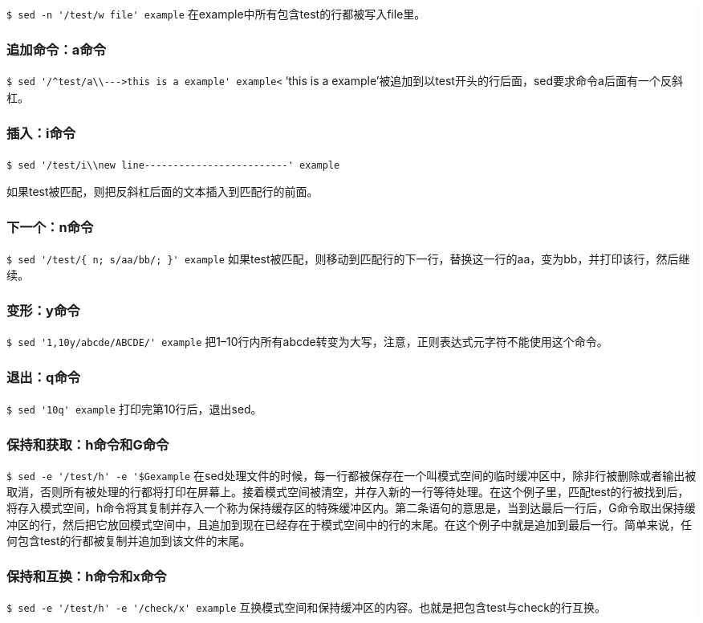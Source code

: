 `$ sed -n '/test/w file' example`
在example中所有包含test的行都被写入file里。 

### 追加命令：a命令

`$ sed '/^test/a\\--->this is a example' example<`
‘this is a example’被追加到以test开头的行后面，sed要求命令a后面有一个反斜杠。

### 插入：i命令

```
$ sed '/test/i\\new line-------------------------' example
```

如果test被匹配，则把反斜杠后面的文本插入到匹配行的前面。

### 下一个：n命令

`$ sed '/test/{ n; s/aa/bb/; }' example`
如果test被匹配，则移动到匹配行的下一行，替换这一行的aa，变为bb，并打印该行，然后继续。

### 变形：y命令

`$ sed '1,10y/abcde/ABCDE/' example`
把1–10行内所有abcde转变为大写，注意，正则表达式元字符不能使用这个命令。

### 退出：q命令

`$ sed '10q' example`
打印完第10行后，退出sed。

### 保持和获取：h命令和G命令

`$ sed -e '/test/h' -e '$Gexample`
在sed处理文件的时候，每一行都被保存在一个叫模式空间的临时缓冲区中，除非行被删除或者输出被取消，否则所有被处理的行都将打印在屏幕上。接着模式空间被清空，并存入新的一行等待处理。在这个例子里，匹配test的行被找到后，将存入模式空间，h命令将其复制并存入一个称为保持缓存区的特殊缓冲区内。第二条语句的意思是，当到达最后一行后，G命令取出保持缓冲区的行，然后把它放回模式空间中，且追加到现在已经存在于模式空间中的行的末尾。在这个例子中就是追加到最后一行。简单来说，任何包含test的行都被复制并追加到该文件的末尾。

### 保持和互换：h命令和x命令

`$ sed -e '/test/h' -e '/check/x' example`
互换模式空间和保持缓冲区的内容。也就是把包含test与check的行互换。